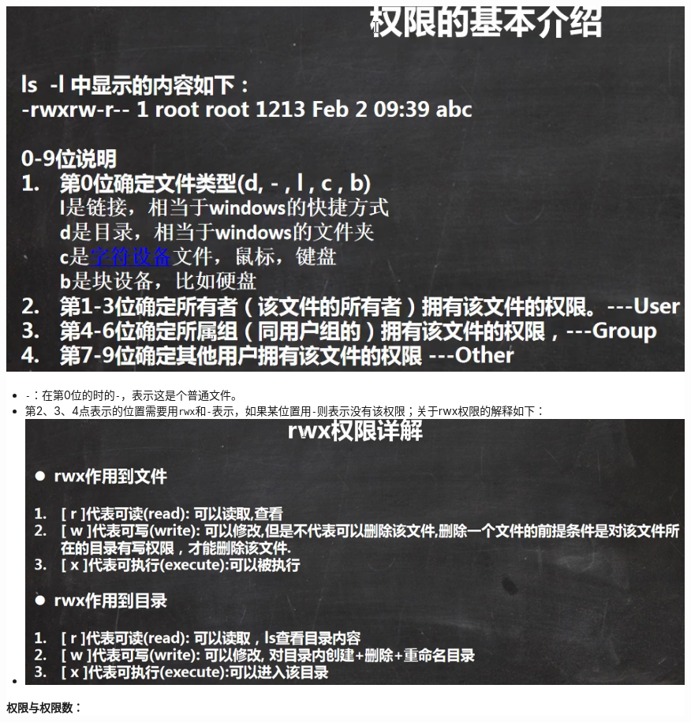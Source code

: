 ![](img/rwx.png)

- `-`：在第0位的时的`-`，表示这是个普通文件。
- 第2、3、4点表示的位置需要用`rwx`和`-`表示，如果某位置用`-`则表示没有该权限；关于rwx权限的解释如下：
- ![](img/grouprwx.png)

**权限与权限数：**
